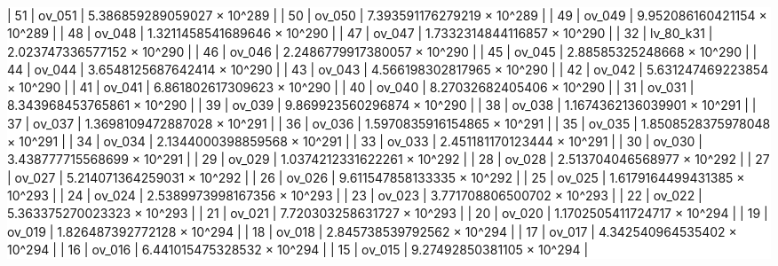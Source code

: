 | 51 | ov_051 | 5.386859289059027 × 10^289 |
| 50 | ov_050 | 7.393591176279219 × 10^289 |
| 49 | ov_049 | 9.952086160421154 × 10^289 |
| 48 | ov_048 | 1.3211458541689646 × 10^290 |
| 47 | ov_047 | 1.7332314844116857 × 10^290 |
| 32 | lv_80_k31 | 2.023747336577152 × 10^290 |
| 46 | ov_046 | 2.2486779917380057 × 10^290 |
| 45 | ov_045 | 2.88585325248668 × 10^290 |
| 44 | ov_044 | 3.6548125687642414 × 10^290 |
| 43 | ov_043 | 4.566198302817965 × 10^290 |
| 42 | ov_042 | 5.631247469223854 × 10^290 |
| 41 | ov_041 | 6.861802617309623 × 10^290 |
| 40 | ov_040 | 8.27032682405406 × 10^290 |
| 31 | ov_031 | 8.343968453765861 × 10^290 |
| 39 | ov_039 | 9.869923560296874 × 10^290 |
| 38 | ov_038 | 1.1674362136039901 × 10^291 |
| 37 | ov_037 | 1.3698109472887028 × 10^291 |
| 36 | ov_036 | 1.5970835916154865 × 10^291 |
| 35 | ov_035 | 1.8508528375978048 × 10^291 |
| 34 | ov_034 | 2.1344000398859568 × 10^291 |
| 33 | ov_033 | 2.451181170123444 × 10^291 |
| 30 | ov_030 | 3.438777715568699 × 10^291 |
| 29 | ov_029 | 1.0374212331622261 × 10^292 |
| 28 | ov_028 | 2.513704046568977 × 10^292 |
| 27 | ov_027 | 5.214071364259031 × 10^292 |
| 26 | ov_026 | 9.611547858133335 × 10^292 |
| 25 | ov_025 | 1.6179164499431385 × 10^293 |
| 24 | ov_024 | 2.5389973998167356 × 10^293 |
| 23 | ov_023 | 3.771708806500702 × 10^293 |
| 22 | ov_022 | 5.363375270023323 × 10^293 |
| 21 | ov_021 | 7.720303258631727 × 10^293 |
| 20 | ov_020 | 1.1702505411724717 × 10^294 |
| 19 | ov_019 | 1.826487392772128 × 10^294 |
| 18 | ov_018 | 2.845738539792562 × 10^294 |
| 17 | ov_017 | 4.342540964535402 × 10^294 |
| 16 | ov_016 | 6.441015475328532 × 10^294 |
| 15 | ov_015 | 9.27492850381105 × 10^294 |